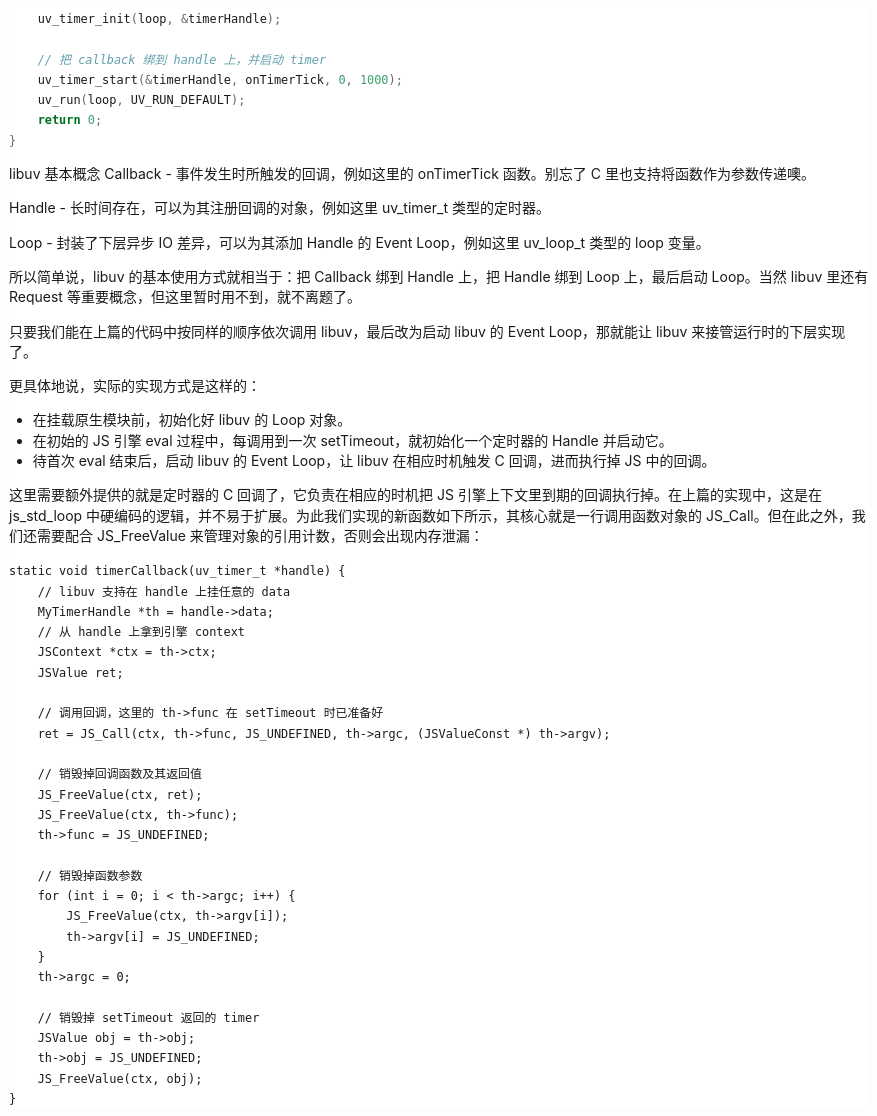 ```c++
    uv_timer_init(loop, &timerHandle);

    // 把 callback 绑到 handle 上，并启动 timer
    uv_timer_start(&timerHandle, onTimerTick, 0, 1000);
    uv_run(loop, UV_RUN_DEFAULT);
    return 0;
}
```
libuv 基本概念
Callback - 事件发生时所触发的回调，例如这里的 onTimerTick 函数。别忘了 C 里也支持将函数作为参数传递噢。

Handle - 长时间存在，可以为其注册回调的对象，例如这里 uv_timer_t 类型的定时器。

Loop - 封装了下层异步 IO 差异，可以为其添加 Handle 的 Event Loop，例如这里 uv_loop_t 类型的 loop 变量。

所以简单说，libuv 的基本使用方式就相当于：把 Callback 绑到 Handle 上，把 Handle 绑到 Loop 上，最后启动 Loop。当然 libuv 里还有 Request 等重要概念，但这里暂时用不到，就不离题了。

只要我们能在上篇的代码中按同样的顺序依次调用 libuv，最后改为启动 libuv 的 Event Loop，那就能让 libuv 来接管运行时的下层实现了。

更具体地说，实际的实现方式是这样的：

- 在挂载原生模块前，初始化好 libuv 的 Loop 对象。
- 在初始的 JS 引擎 eval 过程中，每调用到一次 setTimeout，就初始化一个定时器的 Handle 并启动它。
- 待首次 eval 结束后，启动 libuv 的 Event Loop，让 libuv 在相应时机触发 C 回调，进而执行掉 JS 中的回调。

这里需要额外提供的就是定时器的 C 回调了，它负责在相应的时机把 JS 引擎上下文里到期的回调执行掉。在上篇的实现中，这是在 js_std_loop 中硬编码的逻辑，并不易于扩展。为此我们实现的新函数如下所示，其核心就是一行调用函数对象的 JS_Call。但在此之外，我们还需要配合 JS_FreeValue 来管理对象的引用计数，否则会出现内存泄漏：

```
static void timerCallback(uv_timer_t *handle) {
    // libuv 支持在 handle 上挂任意的 data
    MyTimerHandle *th = handle->data;
    // 从 handle 上拿到引擎 context
    JSContext *ctx = th->ctx;
    JSValue ret;

    // 调用回调，这里的 th->func 在 setTimeout 时已准备好
    ret = JS_Call(ctx, th->func, JS_UNDEFINED, th->argc, (JSValueConst *) th->argv);

    // 销毁掉回调函数及其返回值
    JS_FreeValue(ctx, ret);
    JS_FreeValue(ctx, th->func);
    th->func = JS_UNDEFINED;

    // 销毁掉函数参数
    for (int i = 0; i < th->argc; i++) {
        JS_FreeValue(ctx, th->argv[i]);
        th->argv[i] = JS_UNDEFINED;
    }
    th->argc = 0;

    // 销毁掉 setTimeout 返回的 timer
    JSValue obj = th->obj;
    th->obj = JS_UNDEFINED;
    JS_FreeValue(ctx, obj);
}
```
